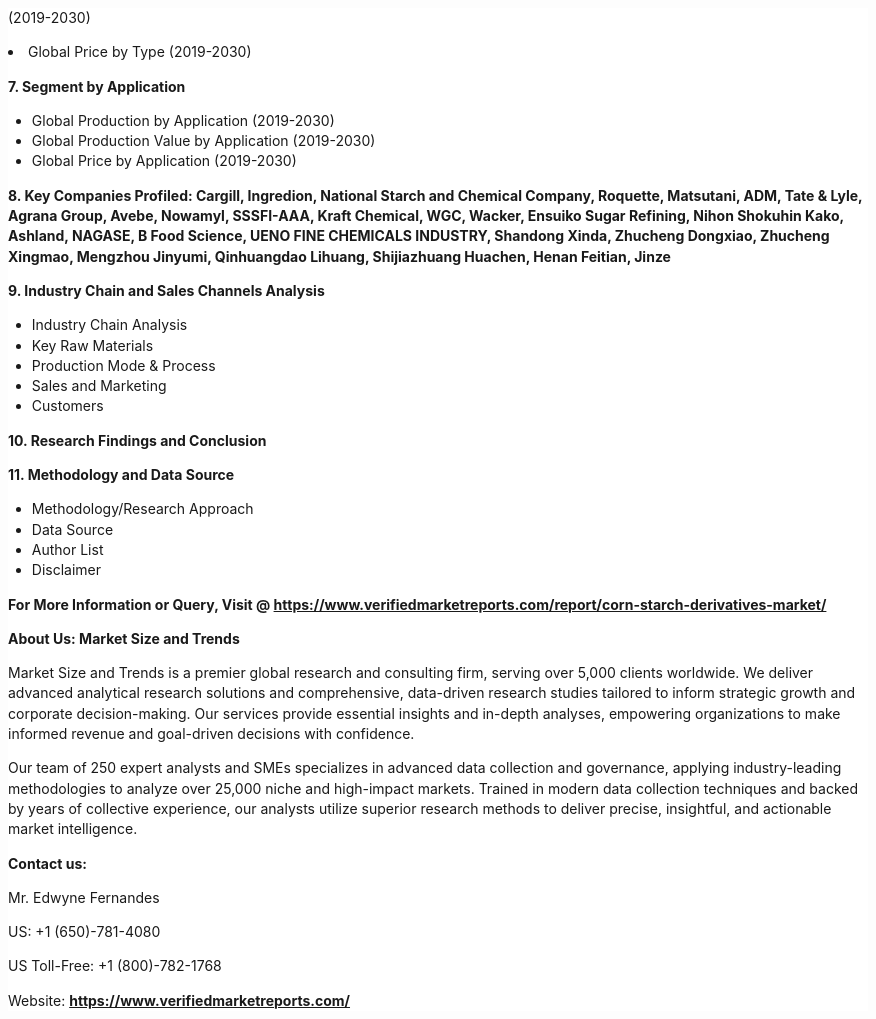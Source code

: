 (2019-2030)</li><li>Global Price by Type (2019-2030)</li></ul><p><strong>7. Segment by Application</strong></p><ul><li>Global Production by Application (2019-2030)</li><li>Global Production Value by Application (2019-2030)</li><li>Global Price by Application (2019-2030)</li></ul><p><strong>8. Key Companies Profiled: Cargill, Ingredion, National Starch and Chemical Company, Roquette, Matsutani, ADM, Tate & Lyle, Agrana Group, Avebe, Nowamyl, SSSFI-AAA, Kraft Chemical, WGC, Wacker, Ensuiko Sugar Refining, Nihon Shokuhin Kako, Ashland, NAGASE, B Food Science, UENO FINE CHEMICALS INDUSTRY, Shandong Xinda, Zhucheng Dongxiao, Zhucheng Xingmao, Mengzhou Jinyumi, Qinhuangdao Lihuang, Shijiazhuang Huachen, Henan Feitian, Jinze</strong></p><p><strong>9. Industry Chain and Sales Channels Analysis</strong></p><ul><li>Industry Chain Analysis</li><li>Key Raw Materials</li><li>Production Mode &amp; Process</li><li>Sales and Marketing</li><li>Customers</li></ul><p><strong>10. Research Findings and Conclusion</strong></p><p><strong>11. Methodology and Data Source</strong></p><ul><li>Methodology/Research Approach</li><li>Data Source</li><li>Author List</li><li>Disclaimer</li></ul></p><p><strong>For More Information or Query, Visit @ <a href="https://www.verifiedmarketreports.com/report/corn-starch-derivatives-market/">https://www.verifiedmarketreports.com/report/corn-starch-derivatives-market/</a></strong></p><p><strong>About Us: Market Size and Trends</strong></p><p>Market Size and Trends is a premier global research and consulting firm, serving over 5,000 clients worldwide. We deliver advanced analytical research solutions and comprehensive, data-driven research studies tailored to inform strategic growth and corporate decision-making. Our services provide essential insights and in-depth analyses, empowering organizations to make informed revenue and goal-driven decisions with confidence.</p><p>Our team of 250 expert analysts and SMEs specializes in advanced data collection and governance, applying industry-leading methodologies to analyze over 25,000 niche and high-impact markets. Trained in modern data collection techniques and backed by years of collective experience, our analysts utilize superior research methods to deliver precise, insightful, and actionable market intelligence.</p><p><strong>Contact us:</strong></p><p>Mr. Edwyne Fernandes</p><p>US: +1 (650)-781-4080</p><p>US Toll-Free: +1 (800)-782-1768</p><p>Website: <strong><a href="https://www.verifiedmarketreports.com/">https://www.verifiedmarketreports.com/</a></strong></p>
